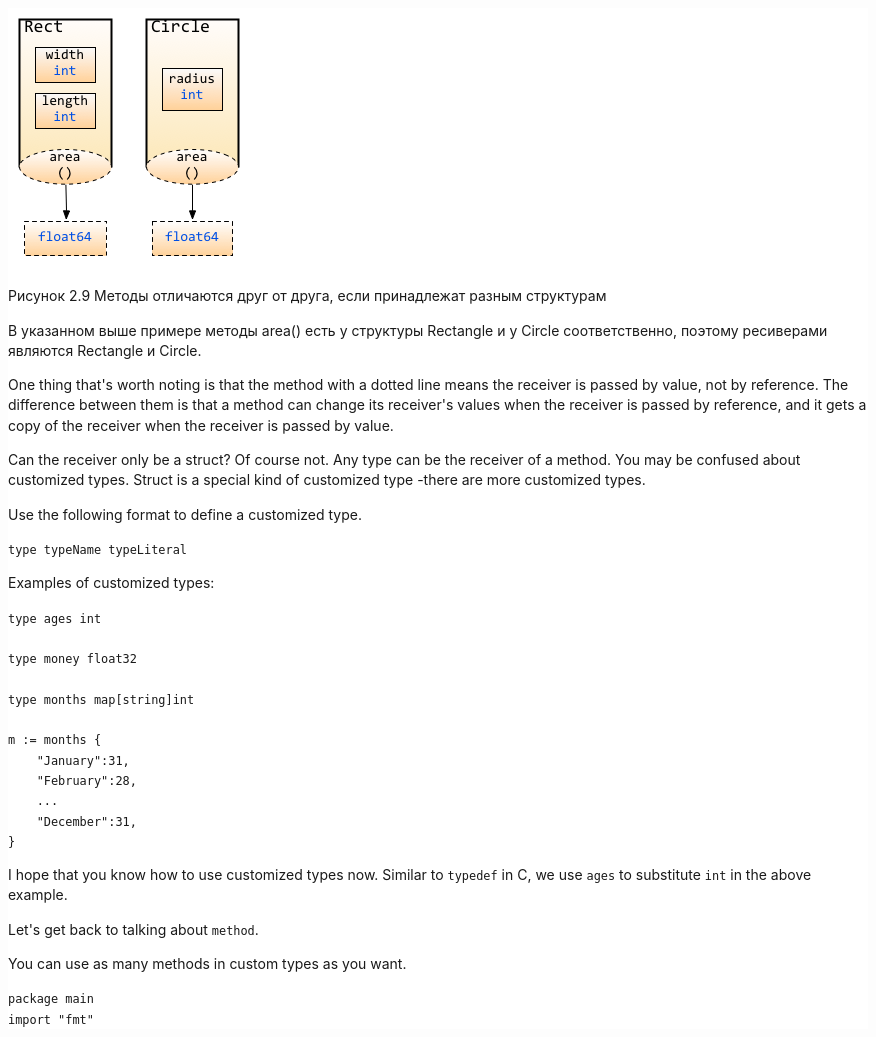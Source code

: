![](images/2.5.shapes_func_with_receiver_cp.png?raw=true)

Рисунок 2.9 Методы отличаются друг от друга, если принадлежат разным структурам

В указанном выше примере методы area() есть у структуры Rectangle и у Circle соответственно, поэтому ресиверами являются Rectangle и Circle.

One thing that's worth noting is that the method with a dotted line means the receiver is passed by value, not by reference. The difference between them is that a method can change its receiver's values when the receiver is passed by reference, and it gets a copy of the receiver when the receiver is passed by value.

Can the receiver only be a struct? Of course not. Any type can be the receiver of a method. You may be confused about customized types. Struct is a special kind of customized type -there are more customized types.

Use the following format to define a customized type.

	type typeName typeLiteral
	
Examples of customized types:

	type ages int

	type money float32

	type months map[string]int

	m := months {
    	"January":31,
    	"February":28,
    	...
    	"December":31,
	}
	
I hope that you know how to use customized types now. Similar to `typedef` in C, we use `ages` to substitute `int` in the above example.

Let's get back to talking about `method`.

You can use as many methods in custom types as you want.

	package main
	import "fmt"
